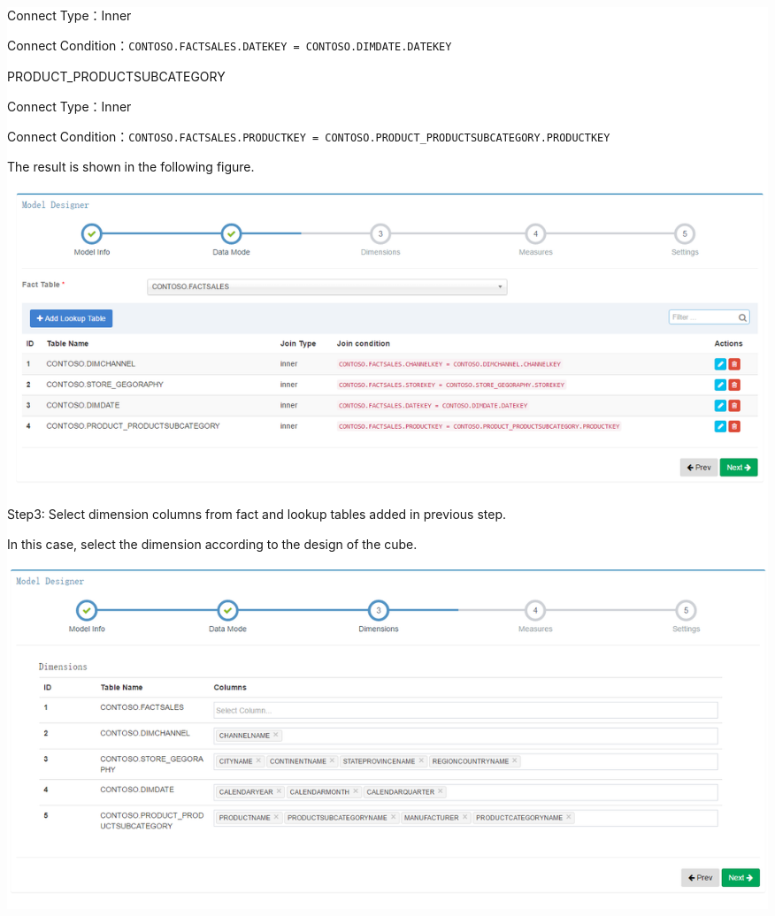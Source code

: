 Connect Type：Inner

Connect Condition：`CONTOSO.FACTSALES.DATEKEY = CONTOSO.DIMDATE.DATEKEY`

PRODUCT_PRODUCTSUBCATEGORY

Connect Type：Inner

Connect Condition：`CONTOSO.FACTSALES.PRODUCTKEY = CONTOSO.PRODUCT_PRODUCTSUBCATEGORY.PRODUCTKEY`

The result is shown in the following figure.

![55](picture/55.png)

Step3: Select dimension columns from fact and lookup tables added in previous step. 

In this case, select the dimension according to the design of the cube.

![56](picture/56.png)
